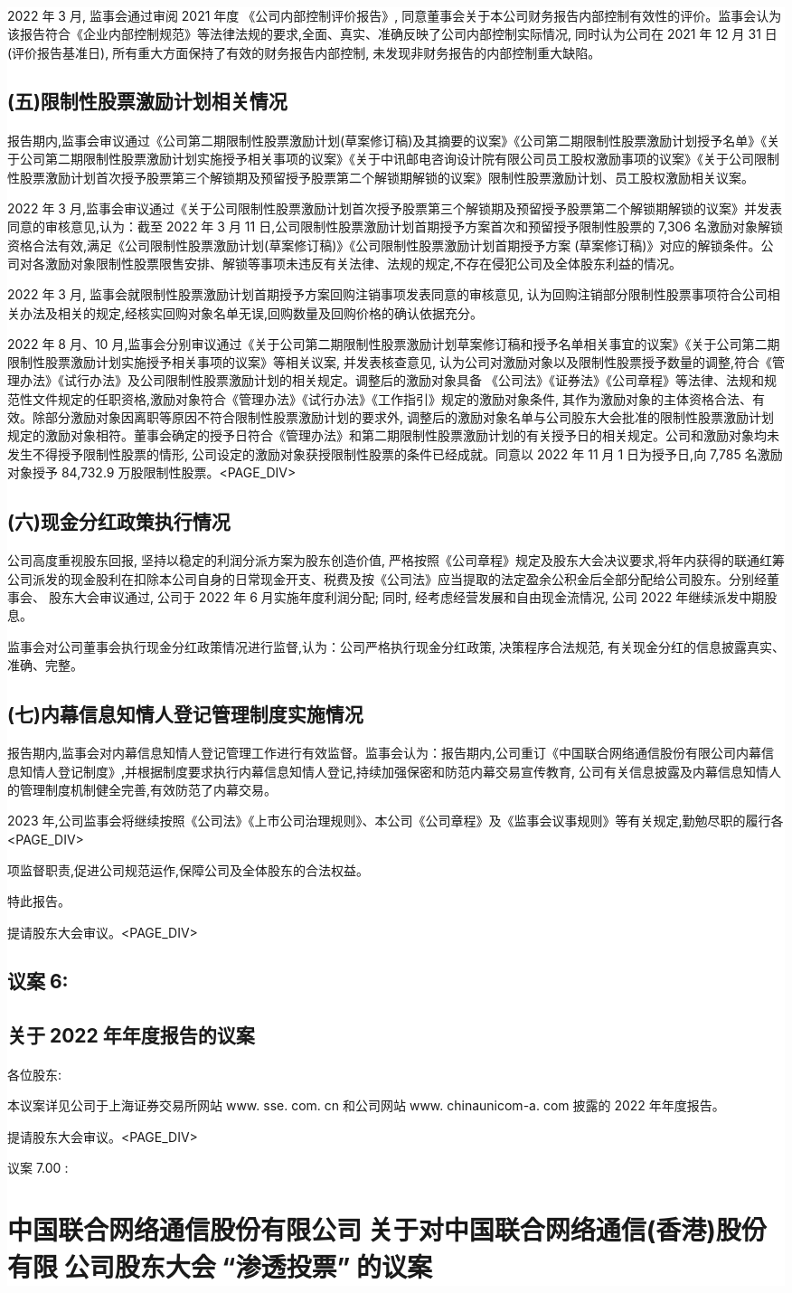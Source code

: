 2022 年 3 月, 监事会通过审阅 2021 年度 《公司内部控制评价报告》, 同意董事会关于本公司财务报告内部控制有效性的评价。监事会认为该报告符合《企业内部控制规范》等法律法规的要求,全面、真实、准确反映了公司内部控制实际情况, 同时认为公司在 2021 年 12 月 31 日(评价报告基准日), 所有重大方面保持了有效的财务报告内部控制, 未发现非财务报告的内部控制重大缺陷。

## (五)限制性股票激励计划相关情况

报告期内,监事会审议通过《公司第二期限制性股票激励计划(草案修订稿)及其摘要的议案》《公司第二期限制性股票激励计划授予名单》《关于公司第二期限制性股票激励计划实施授予相关事项的议案》《关于中讯邮电咨询设计院有限公司员工股权激励事项的议案》《关于公司限制性股票激励计划首次授予股票第三个解锁期及预留授予股票第二个解锁期解锁的议案》限制性股票激励计划、员工股权激励相关议案。

2022 年 3 月,监事会审议通过《关于公司限制性股票激励计划首次授予股票第三个解锁期及预留授予股票第二个解锁期解锁的议案》并发表同意的审核意见,认为：截至 2022 年 3 月 11 日,公司限制性股票激励计划首期授予方案首次和预留授予限制性股票的 7,306 名激励对象解锁资格合法有效,满足《公司限制性股票激励计划(草案修订稿)》《公司限制性股票激励计划首期授予方案 (草案修订稿)》对应的解锁条件。公司对各激励对象限制性股票限售安排、解锁等事项未违反有关法律、法规的规定,不存在侵犯公司及全体股东利益的情况。

2022 年 3 月, 监事会就限制性股票激励计划首期授予方案回购注销事项发表同意的审核意见, 认为回购注销部分限制性股票事项符合公司相关办法及相关的规定,经核实回购对象名单无误,回购数量及回购价格的确认依据充分。

2022 年 8 月、10 月,监事会分别审议通过《关于公司第二期限制性股票激励计划草案修订稿和授予名单相关事宜的议案》《关于公司第二期限制性股票激励计划实施授予相关事项的议案》等相关议案, 并发表核查意见, 认为公司对激励对象以及限制性股票授予数量的调整,符合《管理办法》《试行办法》及公司限制性股票激励计划的相关规定。调整后的激励对象具备 《公司法》《证券法》《公司章程》等法律、法规和规范性文件规定的任职资格,激励对象符合《管理办法》《试行办法》《工作指引》规定的激励对象条件, 其作为激励对象的主体资格合法、有效。除部分激励对象因离职等原因不符合限制性股票激励计划的要求外, 调整后的激励对象名单与公司股东大会批准的限制性股票激励计划规定的激励对象相符。董事会确定的授予日符合《管理办法》和第二期限制性股票激励计划的有关授予日的相关规定。公司和激励对象均未发生不得授予限制性股票的情形, 公司设定的激励对象获授限制性股票的条件已经成就。同意以 2022 年 11 月 1 日为授予日,向 7,785 名激励对象授予 84,732.9 万股限制性股票。<PAGE_DIV> 

## (六)现金分红政策执行情况

公司高度重视股东回报, 坚持以稳定的利润分派方案为股东创造价值, 严格按照《公司章程》规定及股东大会决议要求,将年内获得的联通红筹公司派发的现金股利在扣除本公司自身的日常现金开支、税费及按《公司法》应当提取的法定盈余公积金后全部分配给公司股东。分别经董事会、 股东大会审议通过, 公司于 2022 年 6 月实施年度利润分配; 同时, 经考虑经营发展和自由现金流情况, 公司 2022 年继续派发中期股息。

监事会对公司董事会执行现金分红政策情况进行监督,认为：公司严格执行现金分红政策, 决策程序合法规范, 有关现金分红的信息披露真实、 准确、完整。

## (七)内幕信息知情人登记管理制度实施情况

报告期内,监事会对内幕信息知情人登记管理工作进行有效监督。监事会认为：报告期内,公司重订《中国联合网络通信股份有限公司内幕信息知情人登记制度》,并根据制度要求执行内幕信息知情人登记,持续加强保密和防范内幕交易宣传教育, 公司有关信息披露及内幕信息知情人的管理制度机制健全完善,有效防范了内幕交易。

2023 年,公司监事会将继续按照《公司法》《上市公司治理规则》、本公司《公司章程》及《监事会议事规则》等有关规定,勤勉尽职的履行各<PAGE_DIV> 

项监督职责,促进公司规范运作,保障公司及全体股东的合法权益。

特此报告。

提请股东大会审议。<PAGE_DIV> 

## 议案 6:

## 关于 2022 年年度报告的议案

各位股东:

本议案详见公司于上海证券交易所网站 www. sse. com. cn 和公司网站 www. chinaunicom-a. com 披露的 2022 年年度报告。

提请股东大会审议。<PAGE_DIV> 

议案 7.00 :

# 中国联合网络通信股份有限公司 关于对中国联合网络通信(香港)股份有限 公司股东大会 “渗透投票” 的议案
